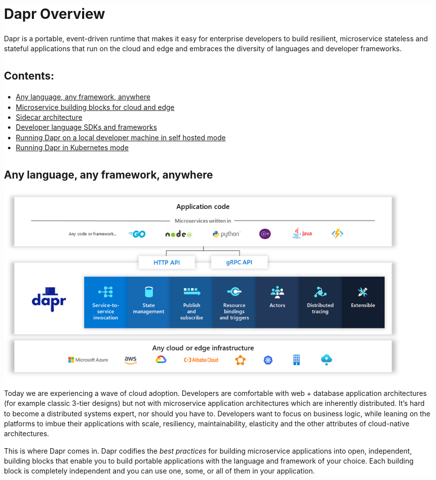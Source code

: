 
# Dapr Overview

Dapr is a portable, event-driven runtime that makes it easy for enterprise developers to build resilient, microservice stateless and stateful applications that run on the cloud and edge and embraces the diversity of languages and developer frameworks.

## Contents:

- [Any language, any framework, anywhere](#any-language-any-framework-anywhere)
- [Microservice building blocks for cloud and edge](#microservice-building-blocks-for-cloud-and-edge)
- [Sidecar architecture](#sidecar-architecture)
- [Developer language SDKs and frameworks](#developer-language-sdks-and-frameworks)
- [Running Dapr on a local developer machine in self hosted mode](#running-dapr-on-a-local-developer-machine-in-self-hosted-mode)
- [Running Dapr in Kubernetes mode](#running-dapr-in-kubernetes-mode)

## Any language, any framework, anywhere

<img src="../images/overview.png" width=800>

Today we are experiencing a wave of cloud adoption. Developers are comfortable with web + database application architectures (for example classic 3-tier designs) but not with microservice application architectures which are inherently distributed. It’s hard to become a distributed systems expert, nor should you have to. Developers want to focus on business logic, while leaning on the platforms to imbue their applications with scale, resiliency, maintainability, elasticity and the other attributes of cloud-native architectures.

This is where Dapr comes in. Dapr codifies the *best practices* for building microservice applications into open, independent, building blocks that enable you to build portable applications with the language and framework of your choice. Each building block is completely independent and you can use one, some, or all of them in your application.

